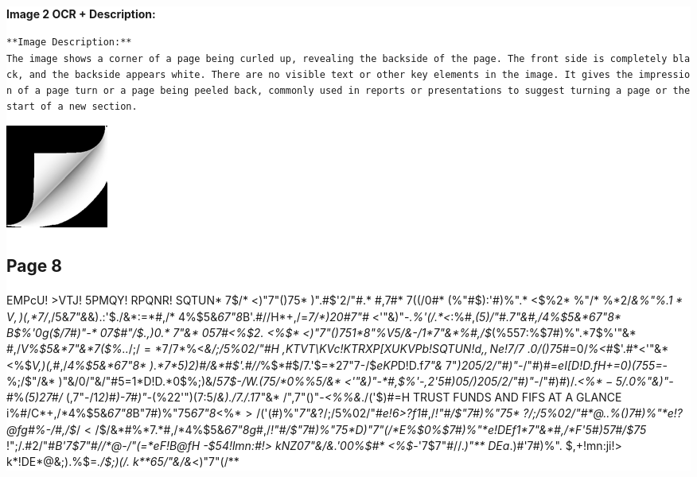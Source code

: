 **Image 2 OCR + Description:**
```
**Image Description:**
The image shows a corner of a page being curled up, revealing the backside of the page. The front side is completely black, and the backside appears white. There are no visible text or other key elements in the image. It gives the impression of a page turn or a page being peeled back, commonly used in reports or presentations to suggest turning a page or the start of a new section.
```
![Image 2](images/2022TrustFundAnnualReports_p7_img2.png)

## Page 8
EMPcU! >VTJ! 5PMQY! RPQNR! SQTUN* 7$/* <)"7"()75*
)".#$'2/"#.* #,7#* 7((/0#* (%"#$):'#)%".* <$%2* %"/* %$*
2%$/*&%"%$.1*V,)(,*7$/*,/5&*7"&*&).:'$./&*:=*#,/*
4%$5&*67"8*B$%'0*7.*7*#$'.#//H*+,/=*7$/*)20%$#7"#*
<'"&)"-*.%'$(/.*<%$*:%#,*(5)/"#.*7"&*#,/*4%$5&*67"8*
B$%'0g($/7#)"-* 07$#"/$.,)0.* 7"&* 057#<%$2.* <%$*
<)"7"()751*8"%V5/&-/1*7"&*%#,/$*(%557:%$7#)%".*7$%'"&*
#,/*V%$5&*7"&*7($%..*/;/$=*7$/7*%<*&/;/5%02/"#H
,KTVT\KVc!KTRXP[XUKVPb!SQTUN!d,$,Ne!7$/*7*
.0/()75*#=0/*%<*#$'.#*<'"&*<%$*V,)(,*#,/*4%$5&*67"8*
).*7*5)2)#/&*#$'.#//*%$*#$/7.'$=*27"7-/$*eKP*D!D.f*7"&*
7"*)205/2/"#)"-*/"#)#=*eI[*D!D.fH*+=0)(755=*-%;/$"/&*
)"&/0/"&/"#5=1*D!D.*0$%;)&/*57$-/W.(75/*0%%5/&*
<'"&)"-*#,$%'-,*2'5#)05/*)205/2/"#)"-*/"#)#)/.*<%$*
-5%:75*0':5)(*-%%&.1*.'(,*7.*$/.0%"&)"-*#%*(5)27#/*
(,7"-/1*2)#)-7#)"-*(%22'")(7:5/*&)./7./.1*7"&*
/",7"()"-*<%%&*./('$)#=H
TRUST FUNDS AND FIFS AT A GLANCE
i%#/C*+,/*4%$5&*67"8*B$%'0*/"(%207../.*#,/*!"#/$"7#)%"75*67"8*<%$*>/(%".#$'(#)%"*7"&*?/;/5%02/"#*e!6>?f1*#,/*!"#/$"7#)%"75*
?/;/5%02/"#*@..%()7#)%"*e!?@fg#%-/#,/$*$/</$$/&*#%*7.*#,/*4%$5&*67"8g*#,/*!"#/$"7#)%"75*D)"7"(/*E%$0%$7#)%"*e!DEf1*7"&*#,/*F'5#)57#/$75*
!";/.#2/"#*B'7$7"#//*@-/"(=*eF!B@fH
-$54!lmn:#!>
k***NZ07"&/&*.'00%$#*
<%$*-'7$7"#//.*)"**
DEa*.)#'7#)%".
$,+!mn:ji!>
k*!DE*@&;).%$=*./$;)(/.
k**65/"&/&*<)"7"(/**
